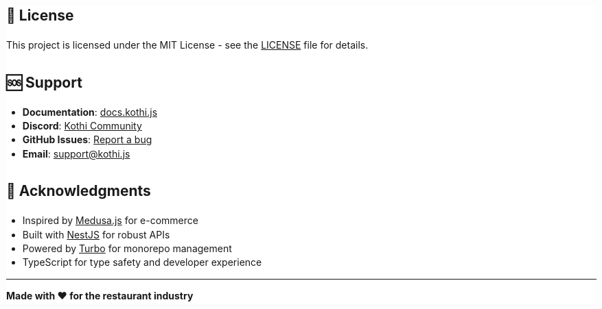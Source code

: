 ## 📄 License

This project is licensed under the MIT License - see the [LICENSE](LICENSE) file for details.

## 🆘 Support

- **Documentation**: [docs.kothi.js](https://docs.kothi.js)
- **Discord**: [Kothi Community](https://discord.gg/kothi)
- **GitHub Issues**: [Report a bug](https://github.com/kothi/kothi/issues)
- **Email**: support@kothi.js

## 🙏 Acknowledgments

- Inspired by [Medusa.js](https://medusajs.com/) for e-commerce
- Built with [NestJS](https://nestjs.com/) for robust APIs
- Powered by [Turbo](https://turbo.build/) for monorepo management
- TypeScript for type safety and developer experience

---

**Made with ❤️ for the restaurant industry** 